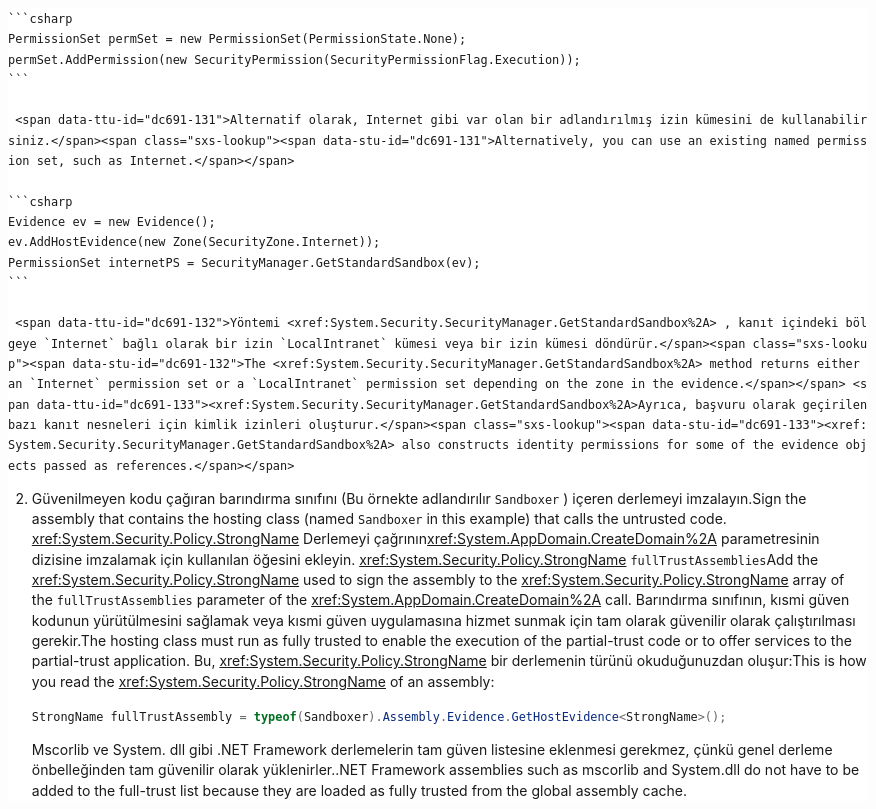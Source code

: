     ```csharp
    PermissionSet permSet = new PermissionSet(PermissionState.None);  
    permSet.AddPermission(new SecurityPermission(SecurityPermissionFlag.Execution));  
    ```  
  
     <span data-ttu-id="dc691-131">Alternatif olarak, Internet gibi var olan bir adlandırılmış izin kümesini de kullanabilirsiniz.</span><span class="sxs-lookup"><span data-stu-id="dc691-131">Alternatively, you can use an existing named permission set, such as Internet.</span></span>  
  
    ```csharp
    Evidence ev = new Evidence();  
    ev.AddHostEvidence(new Zone(SecurityZone.Internet));  
    PermissionSet internetPS = SecurityManager.GetStandardSandbox(ev);  
    ```  
  
     <span data-ttu-id="dc691-132">Yöntemi <xref:System.Security.SecurityManager.GetStandardSandbox%2A> , kanıt içindeki bölgeye `Internet` bağlı olarak bir izin `LocalIntranet` kümesi veya bir izin kümesi döndürür.</span><span class="sxs-lookup"><span data-stu-id="dc691-132">The <xref:System.Security.SecurityManager.GetStandardSandbox%2A> method returns either an `Internet` permission set or a `LocalIntranet` permission set depending on the zone in the evidence.</span></span> <span data-ttu-id="dc691-133"><xref:System.Security.SecurityManager.GetStandardSandbox%2A>Ayrıca, başvuru olarak geçirilen bazı kanıt nesneleri için kimlik izinleri oluşturur.</span><span class="sxs-lookup"><span data-stu-id="dc691-133"><xref:System.Security.SecurityManager.GetStandardSandbox%2A> also constructs identity permissions for some of the evidence objects passed as references.</span></span>  
  
2. <span data-ttu-id="dc691-134">Güvenilmeyen kodu çağıran barındırma sınıfını (Bu örnekte adlandırılır `Sandboxer` ) içeren derlemeyi imzalayın.</span><span class="sxs-lookup"><span data-stu-id="dc691-134">Sign the assembly that contains the hosting class (named `Sandboxer` in this example) that calls the untrusted code.</span></span> <span data-ttu-id="dc691-135"><xref:System.Security.Policy.StrongName> Derlemeyi çağrının<xref:System.AppDomain.CreateDomain%2A> parametresinin dizisine imzalamak için kullanılan öğesini ekleyin. <xref:System.Security.Policy.StrongName> `fullTrustAssemblies`</span><span class="sxs-lookup"><span data-stu-id="dc691-135">Add the <xref:System.Security.Policy.StrongName> used to sign the assembly to the <xref:System.Security.Policy.StrongName> array of the `fullTrustAssemblies` parameter of the <xref:System.AppDomain.CreateDomain%2A> call.</span></span> <span data-ttu-id="dc691-136">Barındırma sınıfının, kısmi güven kodunun yürütülmesini sağlamak veya kısmi güven uygulamasına hizmet sunmak için tam olarak güvenilir olarak çalıştırılması gerekir.</span><span class="sxs-lookup"><span data-stu-id="dc691-136">The hosting class must run as fully trusted to enable the execution of the partial-trust code or to offer services to the partial-trust application.</span></span> <span data-ttu-id="dc691-137">Bu, <xref:System.Security.Policy.StrongName> bir derlemenin türünü okuduğunuzdan oluşur:</span><span class="sxs-lookup"><span data-stu-id="dc691-137">This is how you read the <xref:System.Security.Policy.StrongName> of an assembly:</span></span>  
  
    ```csharp
    StrongName fullTrustAssembly = typeof(Sandboxer).Assembly.Evidence.GetHostEvidence<StrongName>();  
    ```  
  
     <span data-ttu-id="dc691-138">Mscorlib ve System. dll gibi .NET Framework derlemelerin tam güven listesine eklenmesi gerekmez, çünkü genel derleme önbelleğinden tam güvenilir olarak yüklenirler.</span><span class="sxs-lookup"><span data-stu-id="dc691-138">.NET Framework assemblies such as mscorlib and System.dll do not have to be added to the full-trust list because they are loaded as fully trusted from the global assembly cache.</span></span>  
  